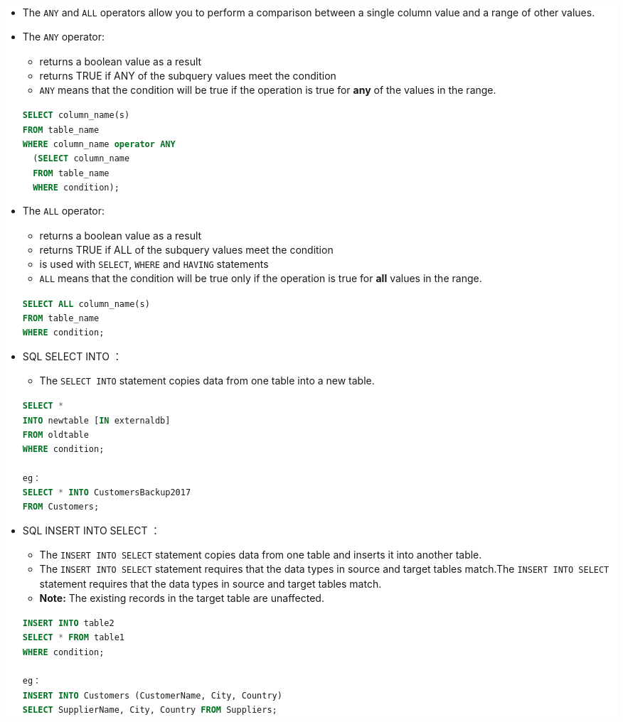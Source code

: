   - The `ANY` and `ALL` operators allow you to perform a comparison between a single column value and a range of other values.

  - The `ANY` operator:

    - returns a boolean value as a result
    - returns TRUE if ANY of the subquery values meet the condition
    - `ANY` means that the condition will be true if the operation is true for **any** of the values in the range.

    ```sql
    SELECT column_name(s)
    FROM table_name
    WHERE column_name operator ANY
      (SELECT column_name
      FROM table_name
      WHERE condition);
    ```

  - The `ALL` operator:

    - returns a boolean value as a result
    - returns TRUE if ALL of the subquery values meet the condition
    - is used with `SELECT`, `WHERE` and `HAVING` statements
    - `ALL` means that the condition will be true only if the operation is true for **all** values in the range.

    ```sql
    SELECT ALL column_name(s)
    FROM table_name
    WHERE condition;
    ```

- SQL SELECT INTO ：

  - The `SELECT INTO` statement copies data from one table into a new table.

  ```sql
  SELECT *
  INTO newtable [IN externaldb]
  FROM oldtable
  WHERE condition;
  
  eg：
  SELECT * INTO CustomersBackup2017
  FROM Customers;
  ```

- SQL INSERT INTO SELECT ：

  - The `INSERT INTO SELECT` statement copies data from one table and inserts it into another table.
  - The `INSERT INTO SELECT` statement requires that the data types in source and target tables match.The `INSERT INTO SELECT` statement requires that the data types in source and target tables match.
  - **Note:** The existing records in the target table are unaffected.

  ```sql
  INSERT INTO table2
  SELECT * FROM table1
  WHERE condition;
  
  eg：
  INSERT INTO Customers (CustomerName, City, Country)
  SELECT SupplierName, City, Country FROM Suppliers;
  ```
